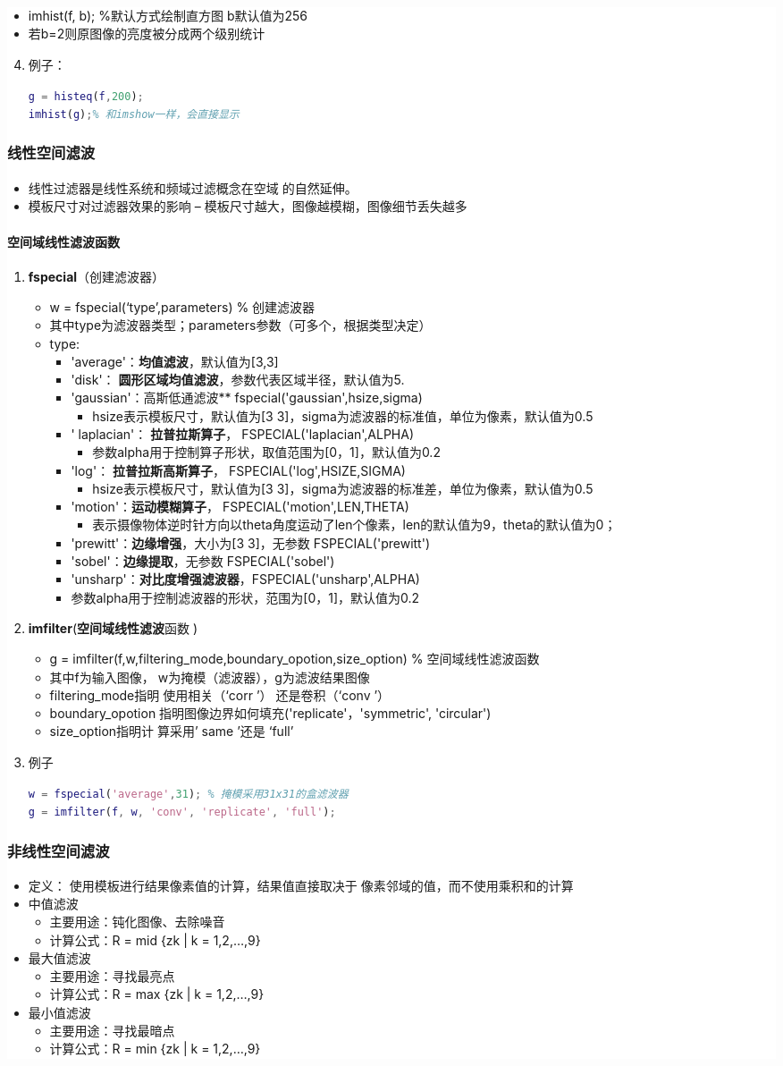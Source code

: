    * imhist(f, b); %默认方式绘制直方图 b默认值为256
   * 若b=2则原图像的亮度被分成两个级别统计

4. 例子：

   ```matlab
   g = histeq(f,200);
   imhist(g);% 和imshow一样，会直接显示
   ```


### 线性空间滤波

*  线性过滤器是线性系统和频域过滤概念在空域 的自然延伸。 
*  模板尺寸对过滤器效果的影响 – 模板尺寸越大，图像越模糊，图像细节丢失越多 

#### 空间域线性滤波函数 

1. **fspecial**（创建滤波器）

   * w = fspecial(‘type’,parameters)  % 创建滤波器
   * 其中type为滤波器类型；parameters参数（可多个，根据类型决定）
   * type:
     *  'average'：**均值滤波**，默认值为[3,3]
     * 'disk'： **圆形区域均值滤波**，参数代表区域半径，默认值为5.
     * 'gaussian'：高斯低通滤波** fspecial('gaussian',hsize,sigma)  
       * hsize表示模板尺寸，默认值为[3  3]，sigma为滤波器的标准值，单位为像素，默认值为0.5
     * ' laplacian'： **拉普拉斯算子**， FSPECIAL('laplacian',ALPHA)  
       * 参数alpha用于控制算子形状，取值范围为[0，1]，默认值为0.2
     * 'log'： **拉普拉斯高斯算子**，  FSPECIAL('log',HSIZE,SIGMA)  
       * hsize表示模板尺寸，默认值为[3  3]，sigma为滤波器的标准差，单位为像素，默认值为0.5 
     * 'motion'：**运动模糊算子**， FSPECIAL('motion',LEN,THETA) 
       * 表示摄像物体逆时针方向以theta角度运动了len个像素，len的默认值为9，theta的默认值为0； 
     * 'prewitt'：**边缘增强**，大小为[3  3]，无参数   FSPECIAL('prewitt') 
     * 'sobel'：**边缘提取**，无参数  FSPECIAL('sobel') 
     *  'unsharp'：**对比度增强滤波器**，FSPECIAL('unsharp',ALPHA) 
       * 参数alpha用于控制滤波器的形状，范围为[0，1]，默认值为0.2 

2. **imfilter**(**空间域线性滤波**函数 )
   
   * g = imfilter(f,w,filtering_mode,boundary_opotion,size_option) %  空间域线性滤波函数
   * 其中f为输入图像， w为掩模（滤波器），g为滤波结果图像
   * filtering_mode指明 使用相关（‘corr ’） 还是卷积（‘conv ’） 
   * boundary_opotion 指明图像边界如何填充('replicate'，'symmetric', 'circular')
   * size_option指明计 算采用’ same ’还是 ‘full’ 
   
3. 例子

   ```matlab
   w = fspecial('average',31); % 掩模采用31x31的盒滤波器
   g = imfilter(f, w, 'conv', 'replicate', 'full');
   ```

### 非线性空间滤波 

* 定义： 使用模板进行结果像素值的计算，结果值直接取决于 像素邻域的值，而不使用乘积和的计算
* 中值滤波
  * 主要用途：钝化图像、去除噪音
  * 计算公式：R = mid {zk | k = 1,2,…,9}
* 最大值滤波
  * 主要用途：寻找最亮点
  * 计算公式：R = max {zk | k = 1,2,…,9}
* 最小值滤波
  * 主要用途：寻找最暗点
  * 计算公式：R = min {zk | k = 1,2,…,9} 
